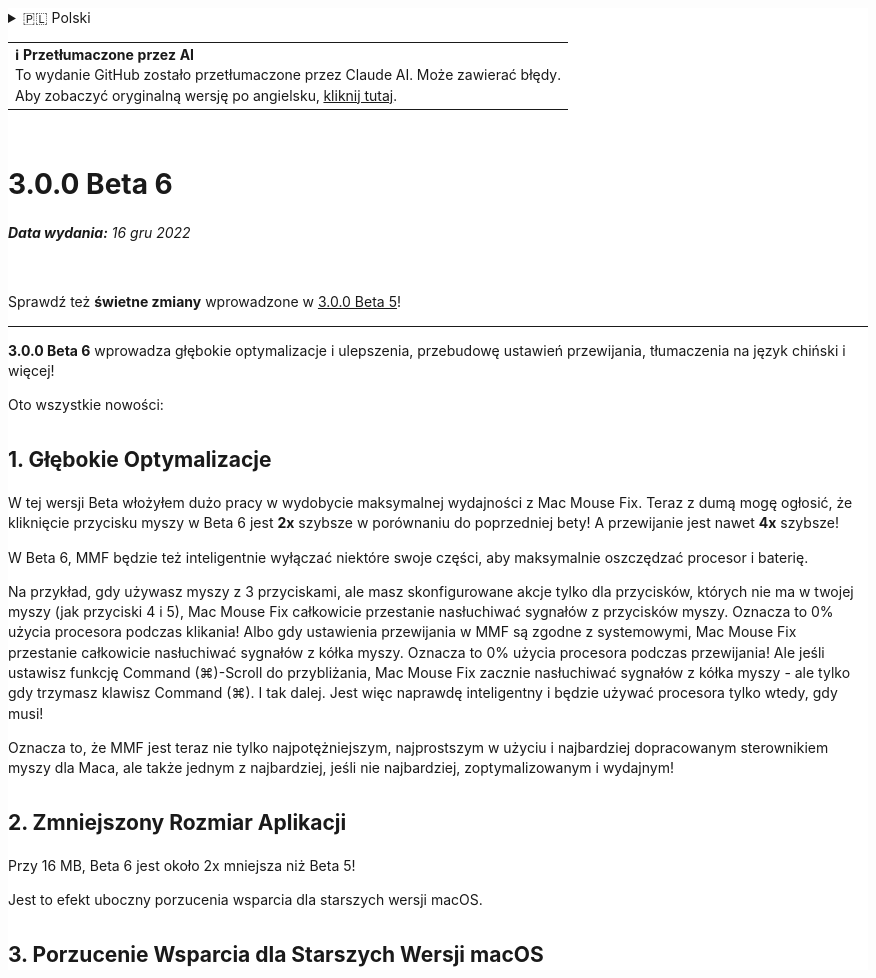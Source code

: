 <details><summary>🇵🇱 Polski</summary></details>
<table align=><td>
<b>ℹ️ Przetłumaczone przez AI</b><br>
To wydanie GitHub zostało przetłumaczone przez Claude AI. Może zawierać błędy.<br>
Aby zobaczyć oryginalną wersję po angielsku, <a href="https://github.com/noah-nuebling/mac-mouse-fix/releases/tag/3.0.0-Beta-6">kliknij tutaj</a>.
</td></table>

<table></table>

# 3.0.0 Beta 6
***Data wydania:** 16 gru 2022*

<br>

Sprawdź też **świetne zmiany** wprowadzone w [3.0.0 Beta 5](https://redirect.macmousefix.com/?target=mmf-release&tag=3.0.0-Beta-5&locale=pl)!


---

**3.0.0 Beta 6** wprowadza głębokie optymalizacje i ulepszenia, przebudowę ustawień przewijania, tłumaczenia na język chiński i więcej!

Oto wszystkie nowości:

## 1. Głębokie Optymalizacje

W tej wersji Beta włożyłem dużo pracy w wydobycie maksymalnej wydajności z Mac Mouse Fix. Teraz z dumą mogę ogłosić, że kliknięcie przycisku myszy w Beta 6 jest **2x** szybsze w porównaniu do poprzedniej bety! A przewijanie jest nawet **4x** szybsze!

W Beta 6, MMF będzie też inteligentnie wyłączać niektóre swoje części, aby maksymalnie oszczędzać procesor i baterię.

Na przykład, gdy używasz myszy z 3 przyciskami, ale masz skonfigurowane akcje tylko dla przycisków, których nie ma w twojej myszy (jak przyciski 4 i 5), Mac Mouse Fix całkowicie przestanie nasłuchiwać sygnałów z przycisków myszy. Oznacza to 0% użycia procesora podczas klikania! Albo gdy ustawienia przewijania w MMF są zgodne z systemowymi, Mac Mouse Fix przestanie całkowicie nasłuchiwać sygnałów z kółka myszy. Oznacza to 0% użycia procesora podczas przewijania! Ale jeśli ustawisz funkcję Command (⌘)-Scroll do przybliżania, Mac Mouse Fix zacznie nasłuchiwać sygnałów z kółka myszy - ale tylko gdy trzymasz klawisz Command (⌘). I tak dalej.
Jest więc naprawdę inteligentny i będzie używać procesora tylko wtedy, gdy musi!

Oznacza to, że MMF jest teraz nie tylko najpotężniejszym, najprostszym w użyciu i najbardziej dopracowanym sterownikiem myszy dla Maca, ale także jednym z najbardziej, jeśli nie najbardziej, zoptymalizowanym i wydajnym!

## 2. Zmniejszony Rozmiar Aplikacji

Przy 16 MB, Beta 6 jest około 2x mniejsza niż Beta 5!

Jest to efekt uboczny porzucenia wsparcia dla starszych wersji macOS.

## 3. Porzucenie Wsparcia dla Starszych Wersji macOS
